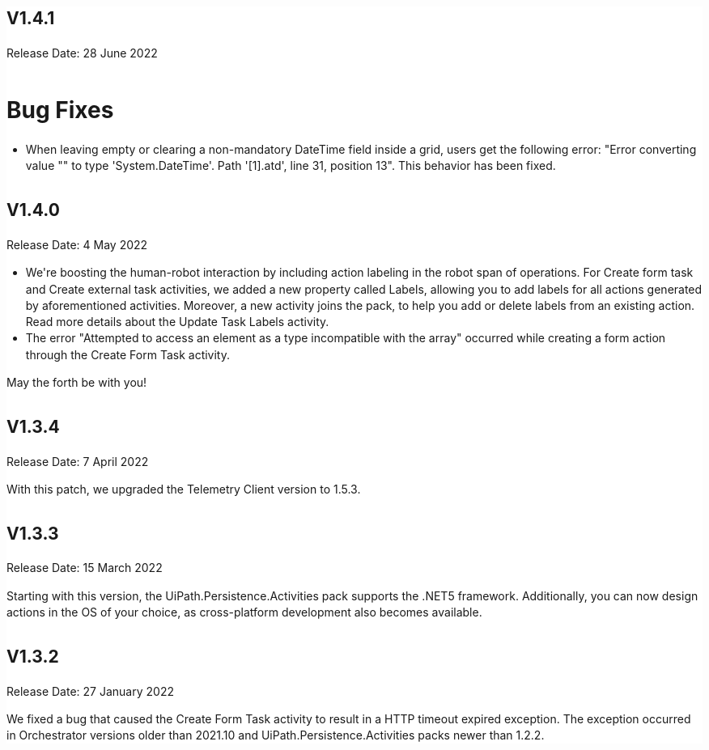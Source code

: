 
## V1.4.1

Release Date: 28 June 2022

# Bug Fixes

* When leaving empty or clearing a non-mandatory DateTime field inside a grid, users get the following error: "Error converting value "" to type 'System.DateTime'. Path '[1].atd', line 31, position 13". This behavior has been fixed.


## V1.4.0

Release Date: 4 May 2022

* We're boosting the human-robot
                interaction by including action labeling in the robot span of operations. For Create
                form task and Create external task activities, we added a new property called
                Labels, allowing you to add labels for all actions generated by aforementioned
                activities. Moreover, a new activity joins the pack, to help you add or delete
                labels from an existing action. Read more details about the Update Task Labels activity.
* The error "Attempted to access an
                element as a type incompatible with the array" occurred while creating a form action
                through the Create Form Task activity.

May the forth be with you!


## V1.3.4

Release Date: 7 April 2022

With this patch, we upgraded the Telemetry Client version to 1.5.3.


## V1.3.3

Release Date: 15 March 2022

Starting with this version, the UiPath.Persistence.Activities pack supports the .NET5 framework. Additionally, you can now design actions in the OS of your choice, as cross-platform development also becomes available.


## V1.3.2

Release Date: 27 January 2022

We fixed a bug that caused the Create Form Task activity to result in a HTTP timeout expired exception. The exception occurred in Orchestrator versions older than 2021.10 and UiPath.Persistence.Activities packs newer than 1.2.2.

